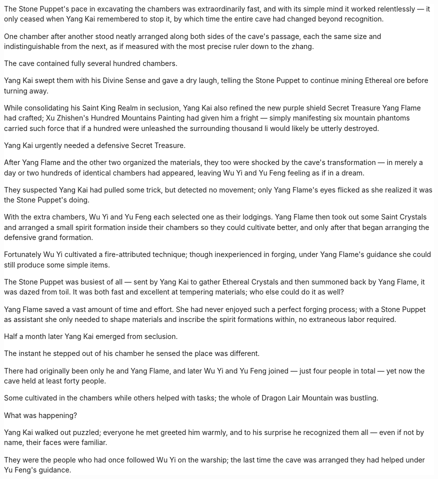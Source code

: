 The Stone Puppet's pace in excavating the chambers was extraordinarily fast, and with its simple mind it worked relentlessly — it only ceased when Yang Kai remembered to stop it, by which time the entire cave had changed beyond recognition.

One chamber after another stood neatly arranged along both sides of the cave's passage, each the same size and indistinguishable from the next, as if measured with the most precise ruler down to the zhang.

The cave contained fully several hundred chambers.

Yang Kai swept them with his Divine Sense and gave a dry laugh, telling the Stone Puppet to continue mining Ethereal ore before turning away.

While consolidating his Saint King Realm in seclusion, Yang Kai also refined the new purple shield Secret Treasure Yang Flame had crafted; Xu Zhishen's Hundred Mountains Painting had given him a fright — simply manifesting six mountain phantoms carried such force that if a hundred were unleashed the surrounding thousand li would likely be utterly destroyed.

Yang Kai urgently needed a defensive Secret Treasure.

After Yang Flame and the other two organized the materials, they too were shocked by the cave's transformation — in merely a day or two hundreds of identical chambers had appeared, leaving Wu Yi and Yu Feng feeling as if in a dream.

They suspected Yang Kai had pulled some trick, but detected no movement; only Yang Flame's eyes flicked as she realized it was the Stone Puppet's doing.

With the extra chambers, Wu Yi and Yu Feng each selected one as their lodgings. Yang Flame then took out some Saint Crystals and arranged a small spirit formation inside their chambers so they could cultivate better, and only after that began arranging the defensive grand formation.

Fortunately Wu Yi cultivated a fire-attributed technique; though inexperienced in forging, under Yang Flame's guidance she could still produce some simple items.

The Stone Puppet was busiest of all — sent by Yang Kai to gather Ethereal Crystals and then summoned back by Yang Flame, it was dazed from toil. It was both fast and excellent at tempering materials; who else could do it as well?

Yang Flame saved a vast amount of time and effort. She had never enjoyed such a perfect forging process; with a Stone Puppet as assistant she only needed to shape materials and inscribe the spirit formations within, no extraneous labor required.

Half a month later Yang Kai emerged from seclusion.

The instant he stepped out of his chamber he sensed the place was different.

There had originally been only he and Yang Flame, and later Wu Yi and Yu Feng joined — just four people in total — yet now the cave held at least forty people.

Some cultivated in the chambers while others helped with tasks; the whole of Dragon Lair Mountain was bustling.

What was happening?

Yang Kai walked out puzzled; everyone he met greeted him warmly, and to his surprise he recognized them all — even if not by name, their faces were familiar.

They were the people who had once followed Wu Yi on the warship; the last time the cave was arranged they had helped under Yu Feng's guidance.

